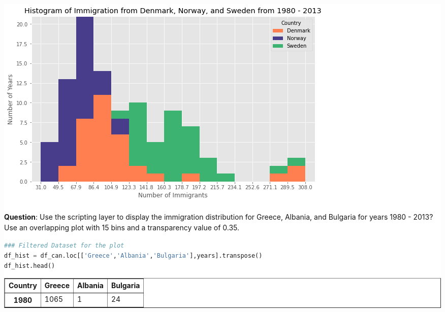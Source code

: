 
![png](output_75_0.png)


**Question**: Use the scripting layer to display the immigration distribution for Greece, Albania, and Bulgaria for years 1980 - 2013? Use an overlapping plot with 15 bins and a transparency value of 0.35.



```python
### Filtered Dataset for the plot
df_hist = df_can.loc[['Greece','Albania','Bulgaria'],years].transpose()
df_hist.head()

```




<div>
<style scoped>
    .dataframe tbody tr th:only-of-type {
        vertical-align: middle;
    }

    .dataframe tbody tr th {
        vertical-align: top;
    }

    .dataframe thead th {
        text-align: right;
    }
</style>
<table border="1" class="dataframe">
  <thead>
    <tr style="text-align: right;">
      <th>Country</th>
      <th>Greece</th>
      <th>Albania</th>
      <th>Bulgaria</th>
    </tr>
  </thead>
  <tbody>
    <tr>
      <th>1980</th>
      <td>1065</td>
      <td>1</td>
      <td>24</td>